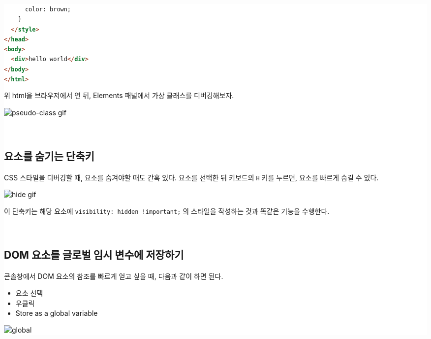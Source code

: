 ```html
      color: brown;
    }
  </style>
</head>
<body>
  <div>hello world</div>
</body>
</html>
```

위 html을 브라우저에서 연 뒤, Elements 패널에서 가상 클래스를 디버깅해보자.

![pseudo-class gif](https://miro.medium.com/max/1400/1*Z1IM1QLjYkXSrYewiu5SLw.gif)

<br>

## 요소를 숨기는 단축키

CSS 스타일을 디버깅할 때, 요소를 숨겨야할 때도 간혹 있다. 요소를 선택한 뒤 키보드의 `H` 키를 누르면, 요소를 빠르게 숨길 수 있다.

![hide gif](https://miro.medium.com/max/1400/1*we_eVOTblCe60R-So8qncA.gif)

이 단축키는 해당 요소에 `visibility: hidden !important;` 의 스타일을 작성하는 것과 똑같은 기능을 수행한다.

<br>

## DOM 요소를 글로벌 임시 변수에 저장하기

콘솔창에서 DOM 요소의 참조를 빠르게 얻고 싶을 때, 다음과 같이 하면 된다.

- 요소 선택
- 우클릭
- Store as a global variable

![global](https://miro.medium.com/max/1400/1*Y4WppAD9CTl-i55eSwIC3w.gif)


